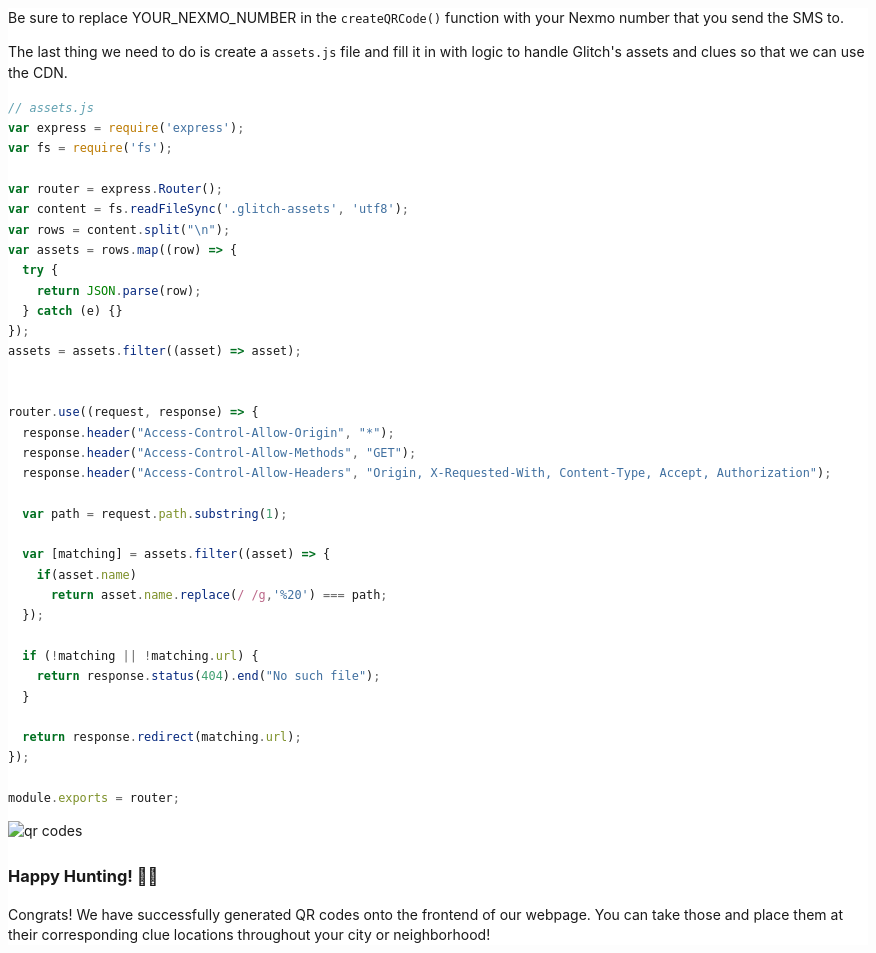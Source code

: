 Be sure to replace YOUR_NEXMO_NUMBER in the `createQRCode()` function with your Nexmo number that you send the SMS to.     

The last thing we need to do is create a  `assets.js` file and fill it in with logic to handle Glitch's assets and clues so that we can use the CDN.

```javascript
// assets.js
var express = require('express');
var fs = require('fs');

var router = express.Router();
var content = fs.readFileSync('.glitch-assets', 'utf8');
var rows = content.split("\n");
var assets = rows.map((row) => {
  try {
    return JSON.parse(row);
  } catch (e) {}
});
assets = assets.filter((asset) => asset);


router.use((request, response) => {
  response.header("Access-Control-Allow-Origin", "*");
  response.header("Access-Control-Allow-Methods", "GET");
  response.header("Access-Control-Allow-Headers", "Origin, X-Requested-With, Content-Type, Accept, Authorization");

  var path = request.path.substring(1);

  var [matching] = assets.filter((asset) => {
    if(asset.name)
      return asset.name.replace(/ /g,'%20') === path;
  });

  if (!matching || !matching.url) {
    return response.status(404).end("No such file");
  }

  return response.redirect(matching.url);
});

module.exports = router;
```



![qr codes](/content/blog/how-to-create-an-interactive-scavenger-hunt-with-nexmo’s-sms-and-voice-api/qrcodes.png "qr codes")

### Happy Hunting! 🕵🏼‍

Congrats! We have successfully generated QR codes onto the frontend of our webpage. You can take those and place them at their corresponding clue locations throughout your city or neighborhood!   
